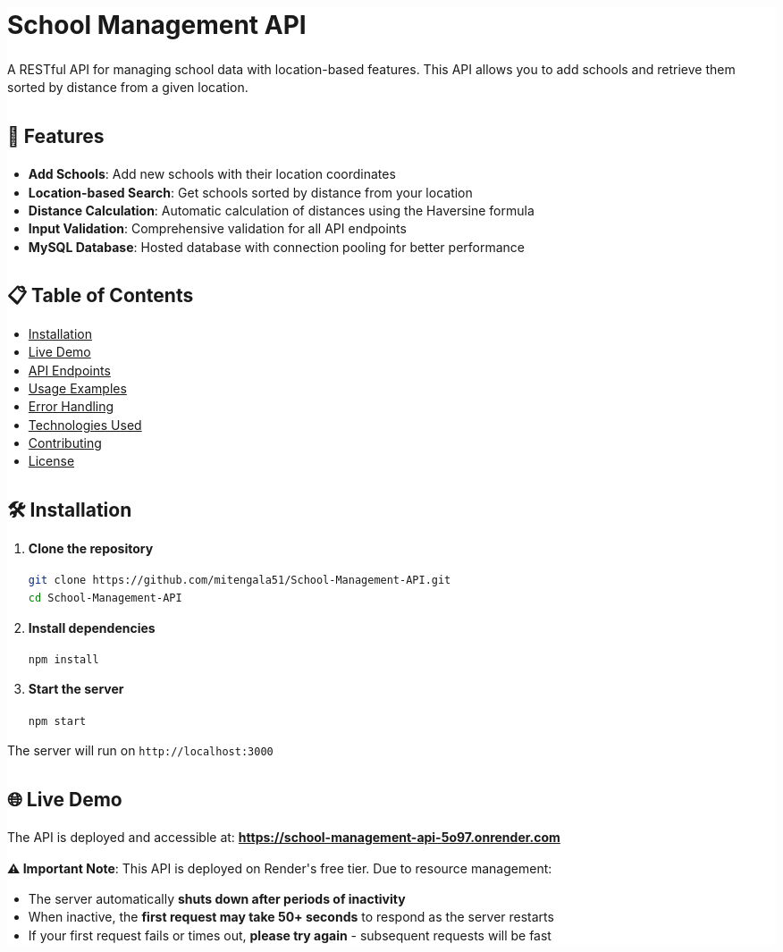 # School Management API

A RESTful API for managing school data with location-based features. This API allows you to add schools and retrieve them sorted by distance from a given location.

## 🚀 Features

- **Add Schools**: Add new schools with their location coordinates
- **Location-based Search**: Get schools sorted by distance from your location
- **Distance Calculation**: Automatic calculation of distances using the Haversine formula
- **Input Validation**: Comprehensive validation for all API endpoints
- **MySQL Database**: Hosted database with connection pooling for better performance

## 📋 Table of Contents

- [Installation](#installation)
- [Live Demo](#live-demo)
- [API Endpoints](#api-endpoints)
- [Usage Examples](#usage-examples)
- [Error Handling](#error-handling)
- [Technologies Used](#technologies-used)
- [Contributing](#contributing)
- [License](#license)

## 🛠️ Installation

1. **Clone the repository**
   ```bash
   git clone https://github.com/mitengala51/School-Management-API.git
   cd School-Management-API
   ```

2. **Install dependencies**
   ```bash
   npm install
   ```

3. **Start the server**
   ```bash
   npm start
   ```

The server will run on `http://localhost:3000`

## 🌐 Live Demo

The API is deployed and accessible at: **https://school-management-api-5o97.onrender.com**

**⚠️ Important Note**: This API is deployed on Render's free tier. Due to resource management:
- The server automatically **shuts down after periods of inactivity**
- When inactive, the **first request may take 50+ seconds** to respond as the server restarts
- If your first request fails or times out, **please try again** - subsequent requests will be fast
